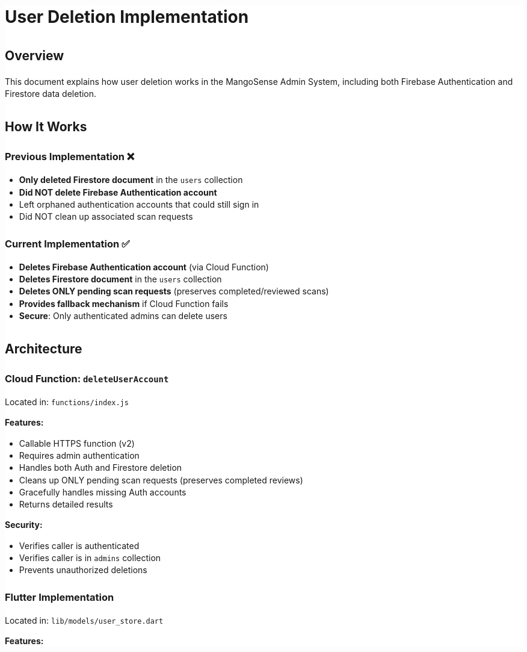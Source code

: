 # User Deletion Implementation

## Overview

This document explains how user deletion works in the MangoSense Admin System, including both Firebase Authentication and Firestore data deletion.

## How It Works

### Previous Implementation ❌

- **Only deleted Firestore document** in the `users` collection
- **Did NOT delete Firebase Authentication account**
- Left orphaned authentication accounts that could still sign in
- Did NOT clean up associated scan requests

### Current Implementation ✅

- **Deletes Firebase Authentication account** (via Cloud Function)
- **Deletes Firestore document** in the `users` collection
- **Deletes ONLY pending scan requests** (preserves completed/reviewed scans)
- **Provides fallback mechanism** if Cloud Function fails
- **Secure**: Only authenticated admins can delete users

## Architecture

### Cloud Function: `deleteUserAccount`

Located in: `functions/index.js`

**Features:**

- Callable HTTPS function (v2)
- Requires admin authentication
- Handles both Auth and Firestore deletion
- Cleans up ONLY pending scan requests (preserves completed reviews)
- Gracefully handles missing Auth accounts
- Returns detailed results

**Security:**

- Verifies caller is authenticated
- Verifies caller is in `admins` collection
- Prevents unauthorized deletions

### Flutter Implementation

Located in: `lib/models/user_store.dart`

**Features:**

